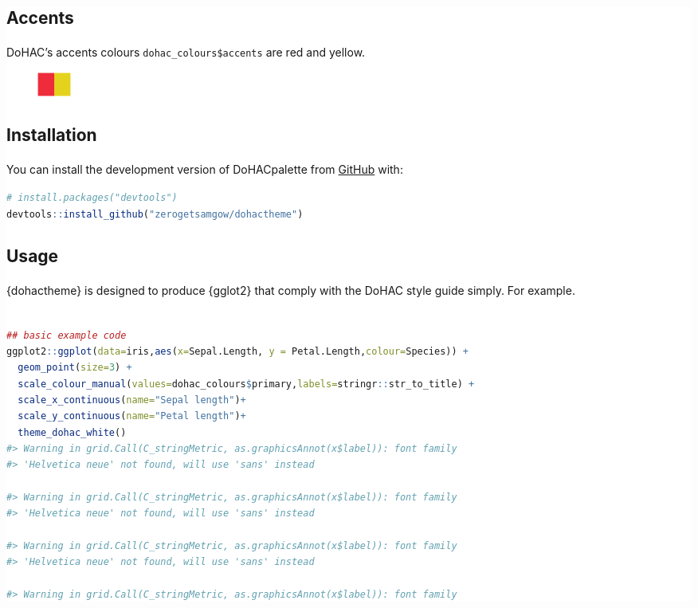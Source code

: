 ## Accents

DoHAC’s accents colours `dohac_colours$accents` are red and yellow.

<img src="man/figures/README-unnamed-chunk-9-1.png" width="120px" height="30px" />

## Installation

You can install the development version of DoHACpalette from
[GitHub](https://github.com/) with:

``` r
# install.packages("devtools")
devtools::install_github("zerogetsamgow/dohactheme")
```

## Usage

{dohactheme} is designed to produce {gglot2} that comply with the DoHAC
style guide simply. For example.

``` r

## basic example code
ggplot2::ggplot(data=iris,aes(x=Sepal.Length, y = Petal.Length,colour=Species)) +
  geom_point(size=3) +
  scale_colour_manual(values=dohac_colours$primary,labels=stringr::str_to_title) +
  scale_x_continuous(name="Sepal length")+
  scale_y_continuous(name="Petal length")+
  theme_dohac_white()
#> Warning in grid.Call(C_stringMetric, as.graphicsAnnot(x$label)): font family
#> 'Helvetica neue' not found, will use 'sans' instead

#> Warning in grid.Call(C_stringMetric, as.graphicsAnnot(x$label)): font family
#> 'Helvetica neue' not found, will use 'sans' instead

#> Warning in grid.Call(C_stringMetric, as.graphicsAnnot(x$label)): font family
#> 'Helvetica neue' not found, will use 'sans' instead

#> Warning in grid.Call(C_stringMetric, as.graphicsAnnot(x$label)): font family
```
